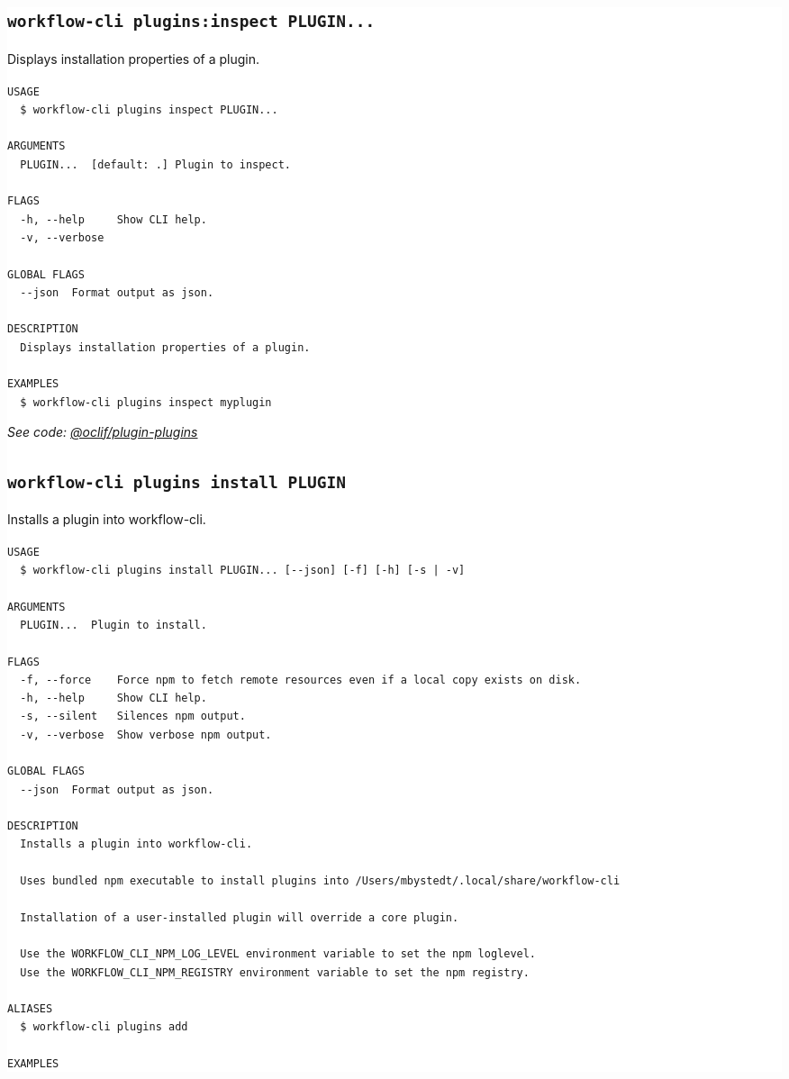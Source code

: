 ```
```

## `workflow-cli plugins:inspect PLUGIN...`

Displays installation properties of a plugin.

```
USAGE
  $ workflow-cli plugins inspect PLUGIN...

ARGUMENTS
  PLUGIN...  [default: .] Plugin to inspect.

FLAGS
  -h, --help     Show CLI help.
  -v, --verbose

GLOBAL FLAGS
  --json  Format output as json.

DESCRIPTION
  Displays installation properties of a plugin.

EXAMPLES
  $ workflow-cli plugins inspect myplugin
```

_See code: [@oclif/plugin-plugins](https://github.com/oclif/plugin-plugins/blob/v5.2.1/src/commands/plugins/inspect.ts)_

## `workflow-cli plugins install PLUGIN`

Installs a plugin into workflow-cli.

```
USAGE
  $ workflow-cli plugins install PLUGIN... [--json] [-f] [-h] [-s | -v]

ARGUMENTS
  PLUGIN...  Plugin to install.

FLAGS
  -f, --force    Force npm to fetch remote resources even if a local copy exists on disk.
  -h, --help     Show CLI help.
  -s, --silent   Silences npm output.
  -v, --verbose  Show verbose npm output.

GLOBAL FLAGS
  --json  Format output as json.

DESCRIPTION
  Installs a plugin into workflow-cli.

  Uses bundled npm executable to install plugins into /Users/mbystedt/.local/share/workflow-cli

  Installation of a user-installed plugin will override a core plugin.

  Use the WORKFLOW_CLI_NPM_LOG_LEVEL environment variable to set the npm loglevel.
  Use the WORKFLOW_CLI_NPM_REGISTRY environment variable to set the npm registry.

ALIASES
  $ workflow-cli plugins add

EXAMPLES
```